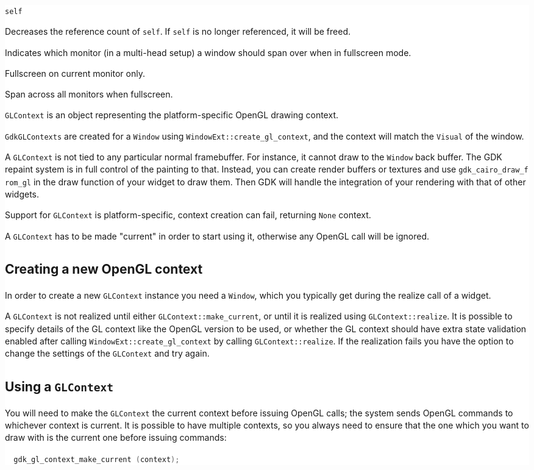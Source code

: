 `self`

Decreases the reference count of `self`. If `self`
is no longer referenced, it will be freed.

Indicates which monitor (in a multi-head setup) a window should span over
when in fullscreen mode.

Fullscreen on current monitor only.

Span across all monitors when fullscreen.

`GLContext` is an object representing the platform-specific
OpenGL drawing context.

``GdkGLContexts`` are created for a `Window` using
`WindowExt::create_gl_context`, and the context will match
the `Visual` of the window.

A `GLContext` is not tied to any particular normal framebuffer.
For instance, it cannot draw to the `Window` back buffer. The GDK
repaint system is in full control of the painting to that. Instead,
you can create render buffers or textures and use `gdk_cairo_draw_from_gl`
in the draw function of your widget to draw them. Then GDK will handle
the integration of your rendering with that of other widgets.

Support for `GLContext` is platform-specific, context creation
can fail, returning `None` context.

A `GLContext` has to be made "current" in order to start using
it, otherwise any OpenGL call will be ignored.

## Creating a new OpenGL context ##

In order to create a new `GLContext` instance you need a
`Window`, which you typically get during the realize call
of a widget.

A `GLContext` is not realized until either `GLContext::make_current`,
or until it is realized using `GLContext::realize`. It is possible to
specify details of the GL context like the OpenGL version to be used, or
whether the GL context should have extra state validation enabled after
calling `WindowExt::create_gl_context` by calling `GLContext::realize`.
If the realization fails you have the option to change the settings of the
`GLContext` and try again.

## Using a `GLContext` ##

You will need to make the `GLContext` the current context
before issuing OpenGL calls; the system sends OpenGL commands to
whichever context is current. It is possible to have multiple
contexts, so you always need to ensure that the one which you
want to draw with is the current one before issuing commands:


```C
  gdk_gl_context_make_current (context);
```
